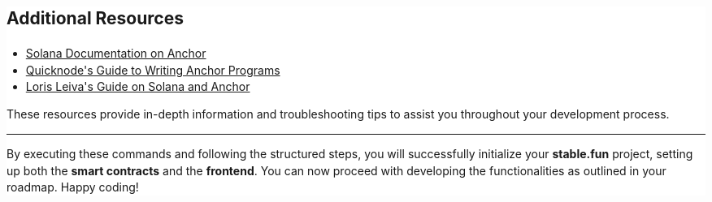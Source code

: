 
## **Additional Resources**

- [Solana Documentation on Anchor](https://solana.com/docs/programs/anchor)
- [Quicknode's Guide to Writing Anchor Programs](https://www.quicknode.com/guides/solana-development/anchor/how-to-write-your-first-anchor-program-in-solana-part-1)
- [Loris Leiva's Guide on Solana and Anchor](https://lorisleiva.com/create-a-solana-dapp-from-scratch/getting-started-with-solana-and-anchor)

These resources provide in-depth information and troubleshooting tips to assist you throughout your development process.

---

By executing these commands and following the structured steps, you will successfully initialize your **stable.fun** project, setting up both the **smart contracts** and the **frontend**. You can now proceed with developing the functionalities as outlined in your roadmap. Happy coding!